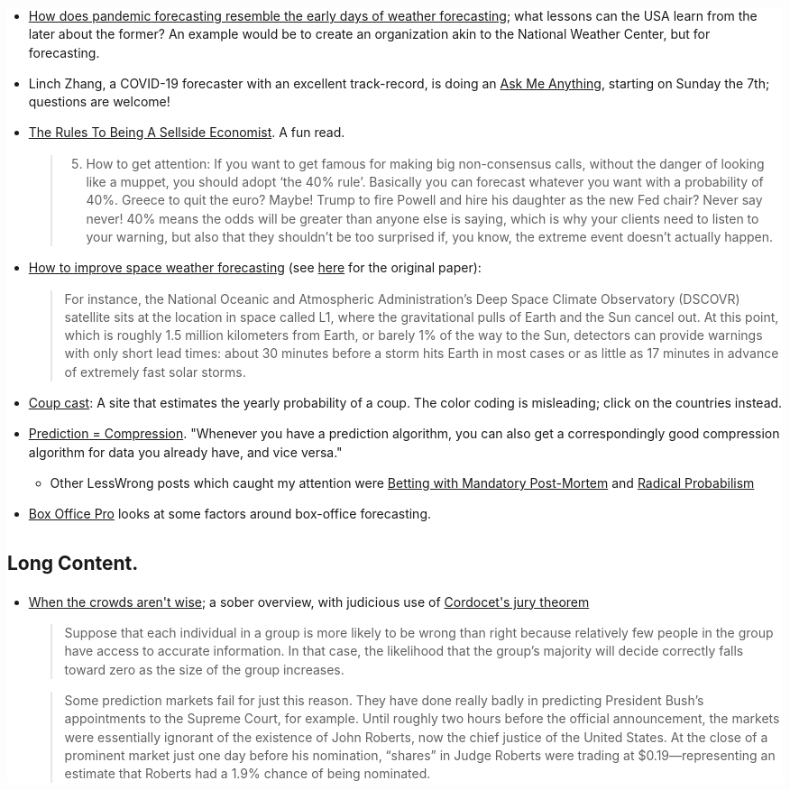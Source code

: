 *   [How does pandemic forecasting resemble the early days of weather forecasting](https://www.foreignaffairs.com/articles/united-states/2020-06-29/how-forecast-outbreaks-and-pandemics); what lessons can the USA learn from the later about the former? An example would be to create an organization akin to the National Weather Center, but for forecasting.
    
*   Linch Zhang, a COVID-19 forecaster with an excellent track-record, is doing an [Ask Me Anything](https://forum.effectivealtruism.org/posts/83rHdGWy52AJpqtZw/i-m-linch-zhang-an-amateur-covid-19-forecaster-and), starting on Sunday the 7th; questions are welcome!
    
*   [The Rules To Being A Sellside Economist](https://blogs.tslombard.com/the-rules-to-being-a-sellside-economist). A fun read.
    
    > 5.  How to get attention: If you want to get famous for making big non-consensus calls, without the danger of looking like a muppet, you should adopt ‘the 40% rule’. Basically you can forecast whatever you want with a probability of 40%. Greece to quit the euro? Maybe! Trump to fire Powell and hire his daughter as the new Fed chair? Never say never! 40% means the odds will be greater than anyone else is saying, which is why your clients need to listen to your warning, but also that they shouldn’t be too surprised if, you know, the extreme event doesn’t actually happen.
    
*   [How to improve space weather forecasting](https://eos.org/research-spotlights/how-to-improve-space-weather-forecasting) (see [here](https://agupubs.onlinelibrary.wiley.com/doi/full/10.1029/2018SW002108#) for the original paper):
    
    > For instance, the National Oceanic and Atmospheric Administration’s Deep Space Climate Observatory (DSCOVR) satellite sits at the location in space called L1, where the gravitational pulls of Earth and the Sun cancel out. At this point, which is roughly 1.5 million kilometers from Earth, or barely 1% of the way to the Sun, detectors can provide warnings with only short lead times: about 30 minutes before a storm hits Earth in most cases or as little as 17 minutes in advance of extremely fast solar storms.
    
*   [Coup cast](https://oefresearch.org/activities/coup-cast): A site that estimates the yearly probability of a coup. The color coding is misleading; click on the countries instead.
    
*   [Prediction = Compression](https://www.lesswrong.com/posts/hAvGi9YAPZAnnjZNY/prediction-compression-transcript-1). "Whenever you have a prediction algorithm, you can also get a correspondingly good compression algorithm for data you already have, and vice versa."
    
    *   Other LessWrong posts which caught my attention were [Betting with Mandatory Post-Mortem](https://www.lesswrong.com/posts/AM5JiWfmbAytmBq82/betting-with-mandatory-post-mortem) and [Radical Probabilism](https://www.lesswrong.com/posts/ZM63n353vh2ag7z4p/radical-probabilism-transcript)
*   [Box Office Pro](https://www.boxofficepro.com/the-art-and-science-of-box-office-forecasting/) looks at some factors around box-office forecasting.
    

## Long Content.

*   [When the crowds aren't wise](https://hbr.org/2006/09/when-crowds-arent-wise); a sober overview, with judicious use of [Cordocet's jury theorem](https://en.wikipedia.org/wiki/Condorcet's_jury_theorem)
    
    > Suppose that each individual in a group is more likely to be wrong than right because relatively few people in the group have access to accurate information. In that case, the likelihood that the group’s majority will decide correctly falls toward zero as the size of the group increases.
    
    > Some prediction markets fail for just this reason. They have done really badly in predicting President Bush’s appointments to the Supreme Court, for example. Until roughly two hours before the official announcement, the markets were essentially ignorant of the existence of John Roberts, now the chief justice of the United States. At the close of a prominent market just one day before his nomination, “shares” in Judge Roberts were trading at $0.19—representing an estimate that Roberts had a 1.9% chance of being nominated.
    
